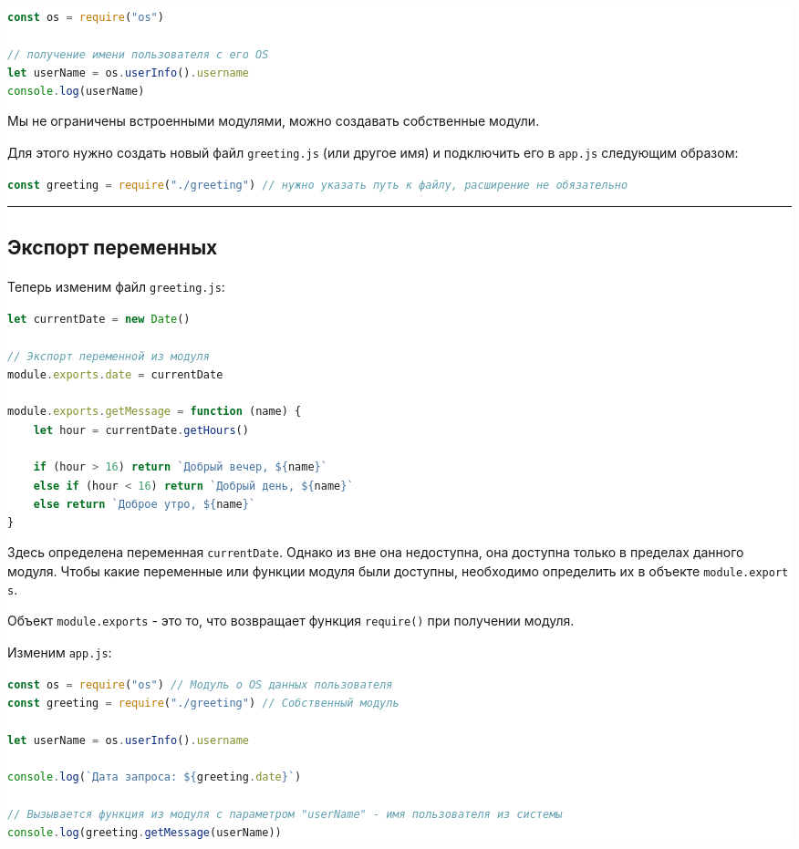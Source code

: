 ```javascript
const os = require("os")

// получение имени пользователя с его OS
let userName = os.userInfo().username
console.log(userName)
```

Мы не ограничены встроенными модулями, можно создавать собственные модули.

Для этого нужно создать новый файл `greeting.js` (или другое имя) и подключить его в `app.js` следующим образом: 

```javascript
const greeting = require("./greeting") // нужно указать путь к файлу, расширение не обязательно
```
***

## Экспорт переменных

Теперь изменим файл `greeting.js`:

```javascript
let currentDate = new Date()

// Экспорт переменной из модуля 
module.exports.date = currentDate

module.exports.getMessage = function (name) {
    let hour = currentDate.getHours()

    if (hour > 16) return `Добрый вечер, ${name}`
    else if (hour < 16) return `Добрый день, ${name}`
    else return `Доброе утро, ${name}`
}
```

Здесь определена переменная `currentDate`. Однако из вне она недоступна, она доступна только в пределах данного модуля. Чтобы какие переменные или функции модуля были доступны, необходимо определить их в объекте `module.exports`.

Объект `module.exports` - это то, что возвращает функция `require()` при получении модуля.


Изменим `app.js`:

```javascript
const os = require("os") // Модуль о OS данных пользователя
const greeting = require("./greeting") // Собственный модуль

let userName = os.userInfo().username

console.log(`Дата запроса: ${greeting.date}`)

// Вызывается функция из модуля с параметром "userName" - имя пользователя из системы
console.log(greeting.getMessage(userName))
```
